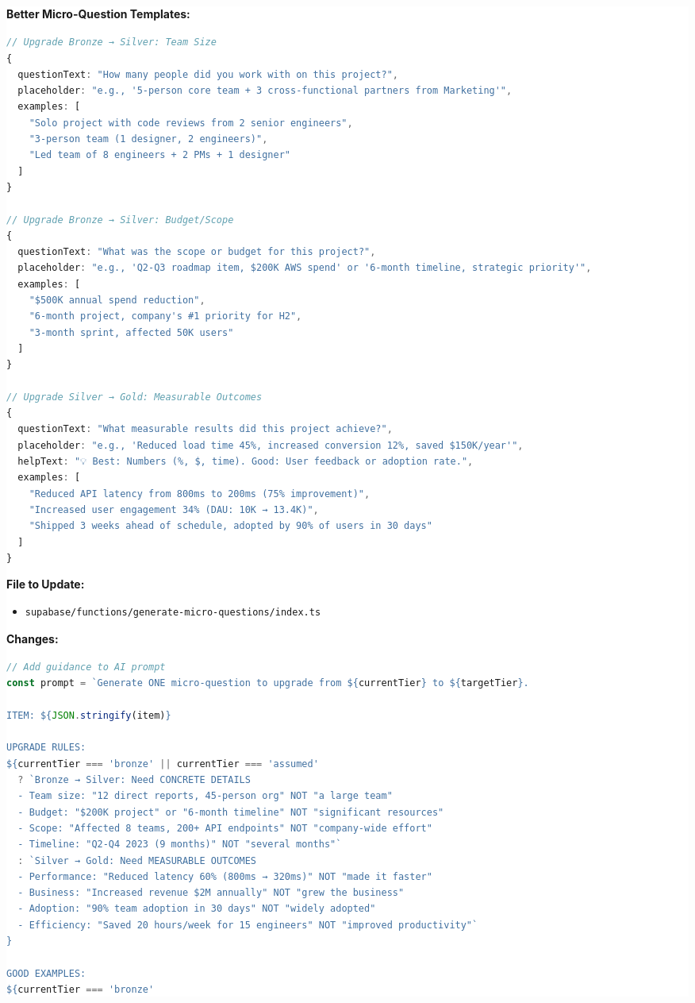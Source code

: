 **Better Micro-Question Templates:**

```typescript
// Upgrade Bronze → Silver: Team Size
{
  questionText: "How many people did you work with on this project?",
  placeholder: "e.g., '5-person core team + 3 cross-functional partners from Marketing'",
  examples: [
    "Solo project with code reviews from 2 senior engineers",
    "3-person team (1 designer, 2 engineers)",
    "Led team of 8 engineers + 2 PMs + 1 designer"
  ]
}

// Upgrade Bronze → Silver: Budget/Scope
{
  questionText: "What was the scope or budget for this project?",
  placeholder: "e.g., 'Q2-Q3 roadmap item, $200K AWS spend' or '6-month timeline, strategic priority'",
  examples: [
    "$500K annual spend reduction",
    "6-month project, company's #1 priority for H2",
    "3-month sprint, affected 50K users"
  ]
}

// Upgrade Silver → Gold: Measurable Outcomes
{
  questionText: "What measurable results did this project achieve?",
  placeholder: "e.g., 'Reduced load time 45%, increased conversion 12%, saved $150K/year'",
  helpText: "💡 Best: Numbers (%, $, time). Good: User feedback or adoption rate.",
  examples: [
    "Reduced API latency from 800ms to 200ms (75% improvement)",
    "Increased user engagement 34% (DAU: 10K → 13.4K)",
    "Shipped 3 weeks ahead of schedule, adopted by 90% of users in 30 days"
  ]
}
```

**File to Update:**
- `supabase/functions/generate-micro-questions/index.ts`

**Changes:**

```typescript
// Add guidance to AI prompt
const prompt = `Generate ONE micro-question to upgrade from ${currentTier} to ${targetTier}.

ITEM: ${JSON.stringify(item)}

UPGRADE RULES:
${currentTier === 'bronze' || currentTier === 'assumed'
  ? `Bronze → Silver: Need CONCRETE DETAILS
  - Team size: "12 direct reports, 45-person org" NOT "a large team"
  - Budget: "$200K project" or "6-month timeline" NOT "significant resources"
  - Scope: "Affected 8 teams, 200+ API endpoints" NOT "company-wide effort"
  - Timeline: "Q2-Q4 2023 (9 months)" NOT "several months"`
  : `Silver → Gold: Need MEASURABLE OUTCOMES
  - Performance: "Reduced latency 60% (800ms → 320ms)" NOT "made it faster"
  - Business: "Increased revenue $2M annually" NOT "grew the business"
  - Adoption: "90% team adoption in 30 days" NOT "widely adopted"
  - Efficiency: "Saved 20 hours/week for 15 engineers" NOT "improved productivity"`
}

GOOD EXAMPLES:
${currentTier === 'bronze'
```